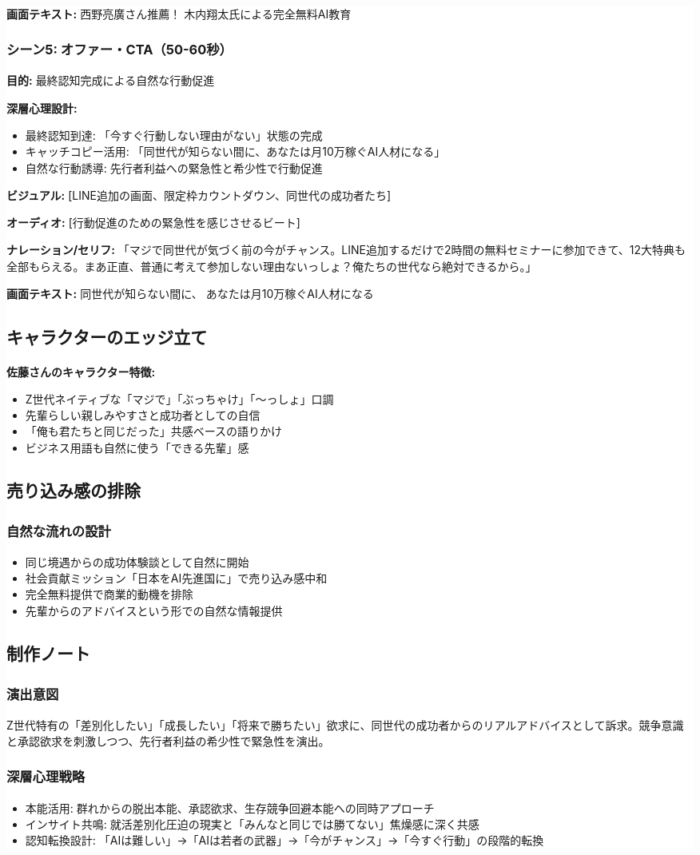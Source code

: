 **画面テキスト:**
西野亮廣さん推薦！
木内翔太氏による完全無料AI教育

### シーン5: オファー・CTA（50-60秒）
**目的:** 最終認知完成による自然な行動促進

**深層心理設計:**
- 最終認知到達: 「今すぐ行動しない理由がない」状態の完成
- キャッチコピー活用: 「同世代が知らない間に、あなたは月10万稼ぐAI人材になる」
- 自然な行動誘導: 先行者利益への緊急性と希少性で行動促進

**ビジュアル:**
[LINE追加の画面、限定枠カウントダウン、同世代の成功者たち]

**オーディオ:**
[行動促進のための緊急性を感じさせるビート]

**ナレーション/セリフ:**
「マジで同世代が気づく前の今がチャンス。LINE追加するだけで2時間の無料セミナーに参加できて、12大特典も全部もらえる。まあ正直、普通に考えて参加しない理由ないっしょ？俺たちの世代なら絶対できるから。」

**画面テキスト:**
同世代が知らない間に、
あなたは月10万稼ぐAI人材になる

## キャラクターのエッジ立て

**佐藤さんのキャラクター特徴:**
- Z世代ネイティブな「マジで」「ぶっちゃけ」「〜っしょ」口調
- 先輩らしい親しみやすさと成功者としての自信
- 「俺も君たちと同じだった」共感ベースの語りかけ
- ビジネス用語も自然に使う「できる先輩」感

## 売り込み感の排除

### 自然な流れの設計
- 同じ境遇からの成功体験談として自然に開始
- 社会貢献ミッション「日本をAI先進国に」で売り込み感中和
- 完全無料提供で商業的動機を排除
- 先輩からのアドバイスという形での自然な情報提供

## 制作ノート

### 演出意図
Z世代特有の「差別化したい」「成長したい」「将来で勝ちたい」欲求に、同世代の成功者からのリアルアドバイスとして訴求。競争意識と承認欲求を刺激しつつ、先行者利益の希少性で緊急性を演出。

### 深層心理戦略
- 本能活用: 群れからの脱出本能、承認欲求、生存競争回避本能への同時アプローチ
- インサイト共鳴: 就活差別化圧迫の現実と「みんなと同じでは勝てない」焦燥感に深く共感
- 認知転換設計: 「AIは難しい」→「AIは若者の武器」→「今がチャンス」→「今すぐ行動」の段階的転換
